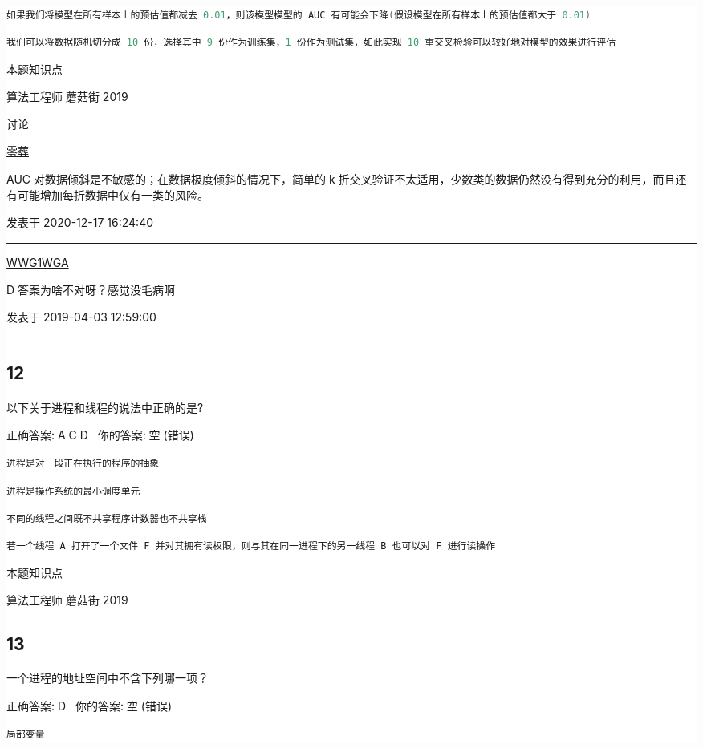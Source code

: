 ```cpp
如果我们将模型在所有样本上的预估值都减去 0.01，则该模型模型的 AUC 有可能会下降(假设模型在所有样本上的预估值都大于 0.01)
```

```cpp
我们可以将数据随机切分成 10 份，选择其中 9 份作为训练集，1 份作为测试集，如此实现 10 重交叉检验可以较好地对模型的效果进行评估
```

本题知识点

算法工程师 蘑菇街 2019

讨论

[零葬](https://www.nowcoder.com/profile/75718849)

AUC 对数据倾斜是不敏感的；在数据极度倾斜的情况下，简单的 k 折交叉验证不太适用，少数类的数据仍然没有得到充分的利用，而且还有可能增加每折数据中仅有一类的风险。

发表于 2020-12-17 16:24:40

* * *

[WWG1WGA](https://www.nowcoder.com/profile/891395396)

D 答案为啥不对呀？感觉没毛病啊

发表于 2019-04-03 12:59:00

* * *

## 12

以下关于进程和线程的说法中正确的是?

正确答案: A C D   你的答案: 空 (错误)

```cpp
进程是对一段正在执行的程序的抽象
```

```cpp
进程是操作系统的最小调度单元
```

```cpp
不同的线程之间既不共享程序计数器也不共享栈
```

```cpp
若一个线程 A 打开了一个文件 F 并对其拥有读权限，则与其在同一进程下的另一线程 B 也可以对 F 进行读操作
```

本题知识点

算法工程师 蘑菇街 2019

## 13

一个进程的地址空间中不含下列哪一项？

正确答案: D   你的答案: 空 (错误)

```cpp
局部变量
```
